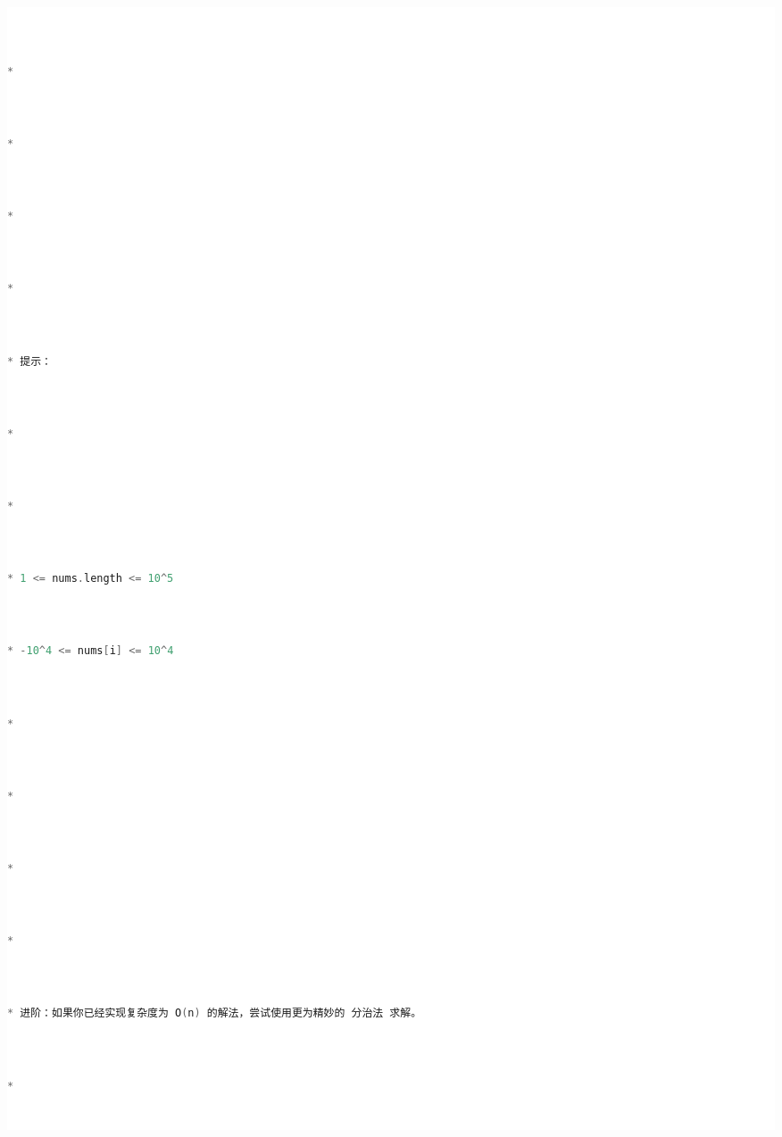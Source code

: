 ```cpp

 

*

 

*

 

*

 

*

 

* 提示：

 

*

 

*

 

* 1 <= nums.length <= 10^5

 

* -10^4 <= nums[i] <= 10^4

 

*

 

*

 

*

 

*

 

* 进阶：如果你已经实现复杂度为 O(n) 的解法，尝试使用更为精妙的 分治法 求解。

 

*

 

```
